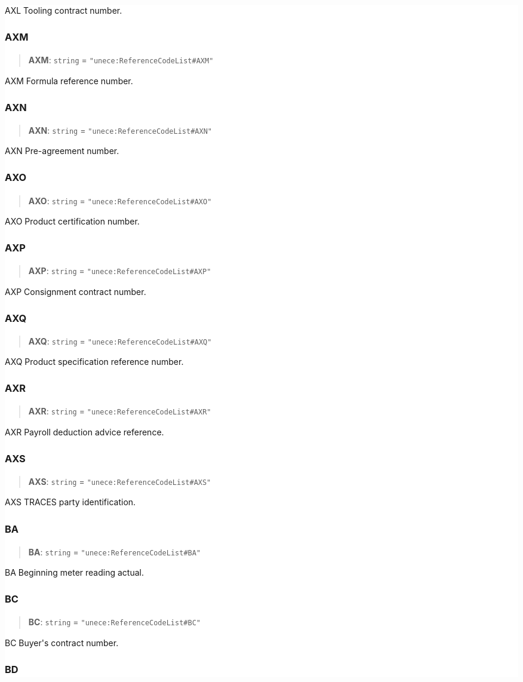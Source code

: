 AXL Tooling contract number.

### AXM

> **AXM**: `string` = `"unece:ReferenceCodeList#AXM"`

AXM Formula reference number.

### AXN

> **AXN**: `string` = `"unece:ReferenceCodeList#AXN"`

AXN Pre-agreement number.

### AXO

> **AXO**: `string` = `"unece:ReferenceCodeList#AXO"`

AXO Product certification number.

### AXP

> **AXP**: `string` = `"unece:ReferenceCodeList#AXP"`

AXP Consignment contract number.

### AXQ

> **AXQ**: `string` = `"unece:ReferenceCodeList#AXQ"`

AXQ Product specification reference number.

### AXR

> **AXR**: `string` = `"unece:ReferenceCodeList#AXR"`

AXR Payroll deduction advice reference.

### AXS

> **AXS**: `string` = `"unece:ReferenceCodeList#AXS"`

AXS TRACES party identification.

### BA

> **BA**: `string` = `"unece:ReferenceCodeList#BA"`

BA Beginning meter reading actual.

### BC

> **BC**: `string` = `"unece:ReferenceCodeList#BC"`

BC Buyer's contract number.

### BD
